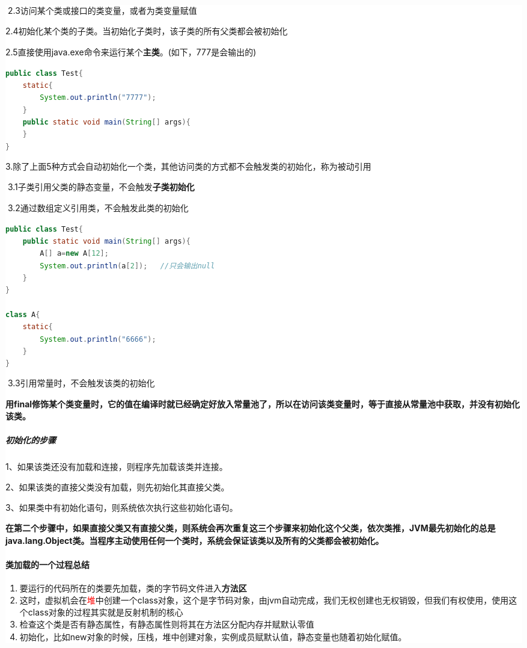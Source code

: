 ​	2.3访问某个类或接口的类变量，或者为类变量赋值

​	2.4初始化某个类的子类。当初始化子类时，该子类的所有父类都会被初始化

​	2.5直接使用java.exe命令来运行某个**主类**。(如下，777是会输出的)

~~~java
public class Test{
    static{
        System.out.println("7777");
    }
    public static void main(String[] args){
    }
}
~~~

3.除了上面5种方式会自动初始化一个类，其他访问类的方式都不会触发类的初始化，称为被动引用

​	3.1子类引用父类的静态变量，不会触发**子类初始化**

​	3.2通过数组定义引用类，不会触发此类的初始化

~~~java
public class Test{
    public static void main(String[] args){
        A[] a=new A[12];
        System.out.println(a[2]);	//只会输出null
    }
}

class A{
    static{
        System.out.println("6666");
    }
}
~~~

​	3.3引用常量时，不会触发该类的初始化

​		**用final修饰某个类变量时，它的值在编译时就已经确定好放入常量池了，所以在访问该类变量时，等于直接从常量池中获取，并没有初始化该类。**

##### 初始化的步骤

1、如果该类还没有加载和连接，则程序先加载该类并连接。

2、如果该类的直接父类没有加载，则先初始化其直接父类。

3、如果类中有初始化语句，则系统依次执行这些初始化语句。

**在第二个步骤中，如果直接父类又有直接父类，则系统会再次重复这三个步骤来初始化这个父类，依次类推，JVM最先初始化的总是java.lang.Object类。当程序主动使用任何一个类时，系统会保证该类以及所有的父类都会被初始化。**





#### 类加载的一个过程总结

1. 要运行的代码所在的类要先加载，类的字节码文件进入**方法区**
2. 这时，虚拟机会在<font color="red">堆</font>中创建一个class对象，这个是字节码对象，由jvm自动完成，我们无权创建也无权销毁，但我们有权使用，使用这个class对象的过程其实就是反射机制的核心
3. 检查这个类是否有静态属性，有静态属性则将其在方法区分配内存并赋默认零值
4. 初始化，比如new对象的时候，压栈，堆中创建对象，实例成员赋默认值，静态变量也随着初始化赋值。
